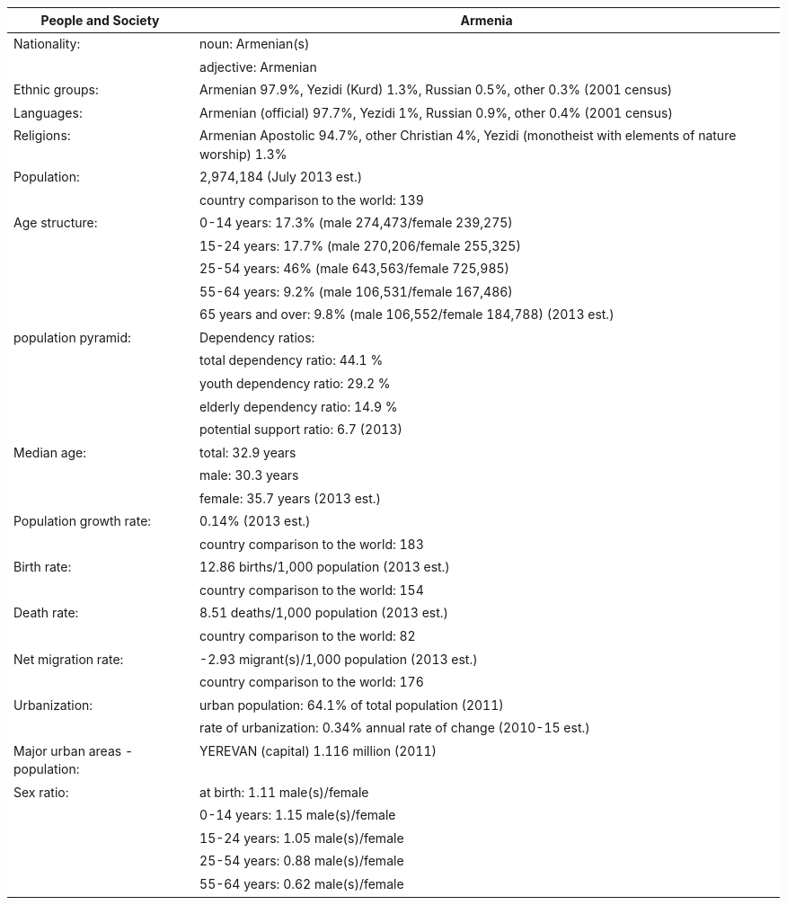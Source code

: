 | People and Society | Armenia |
| --- | --- |
| Nationality: | noun: Armenian(s) |
| | adjective: Armenian |
| Ethnic groups: | Armenian 97.9%, Yezidi (Kurd) 1.3%, Russian 0.5%, other 0.3% (2001 census) |
| Languages: | Armenian (official) 97.7%, Yezidi 1%, Russian 0.9%, other 0.4% (2001 census) |
| Religions: | Armenian Apostolic 94.7%, other Christian 4%, Yezidi (monotheist with elements of nature worship) 1.3% |
| Population: | 2,974,184 (July 2013 est.) |
| | country comparison to the world:   139 |
| Age structure: | 0-14 years: 17.3% (male 274,473/female 239,275) |
| | 15-24 years: 17.7% (male 270,206/female 255,325) |
| | 25-54 years: 46% (male 643,563/female 725,985) |
| | 55-64 years: 9.2% (male 106,531/female 167,486) |
| | 65 years and over: 9.8% (male 106,552/female 184,788) (2013 est.) |
| population pyramid: | Dependency ratios: |
| | total dependency ratio: 44.1 % |
| | youth dependency ratio: 29.2 % |
| | elderly dependency ratio: 14.9 % |
| | potential support ratio: 6.7 (2013) |
| Median age: | total: 32.9 years |
| | male: 30.3 years |
| | female: 35.7 years (2013 est.) |
| Population growth rate: | 0.14% (2013 est.) |
| | country comparison to the world:   183 |
| Birth rate: | 12.86 births/1,000 population (2013 est.) |
| | country comparison to the world:   154 |
| Death rate: | 8.51 deaths/1,000 population (2013 est.) |
| | country comparison to the world:   82 |
| Net migration rate: | -2.93 migrant(s)/1,000 population (2013 est.) |
| | country comparison to the world:   176 |
| Urbanization: | urban population: 64.1% of total population (2011) |
| | rate of urbanization: 0.34% annual rate of change (2010-15 est.) |
| Major urban areas - population: | YEREVAN (capital) 1.116 million (2011) |
| Sex ratio: | at birth: 1.11 male(s)/female |
| | 0-14 years: 1.15 male(s)/female |
| | 15-24 years: 1.05 male(s)/female |
| | 25-54 years: 0.88 male(s)/female |
| | 55-64 years: 0.62 male(s)/female |